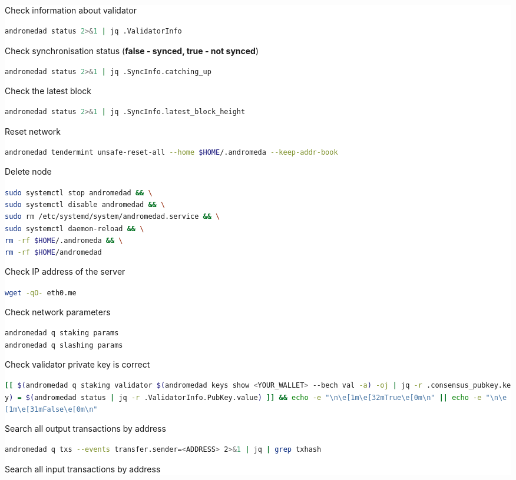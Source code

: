 Check information about validator

```bash
andromedad status 2>&1 | jq .ValidatorInfo
```

Check synchronisation status (**false - synced, true - not synced**)

```bash
andromedad status 2>&1 | jq .SyncInfo.catching_up
```

Check the latest block

```bash
andromedad status 2>&1 | jq .SyncInfo.latest_block_height
```

Reset network

```bash
andromedad tendermint unsafe-reset-all --home $HOME/.andromeda --keep-addr-book
```

Delete node

```bash
sudo systemctl stop andromedad && \
sudo systemctl disable andromedad && \
sudo rm /etc/systemd/system/andromedad.service && \
sudo systemctl daemon-reload && \
rm -rf $HOME/.andromeda && \
rm -rf $HOME/andromedad
```

Check IP address of the server

```bash
wget -qO- eth0.me
```

Check network parameters

```bash
andromedad q staking params
andromedad q slashing params
```

Check validator private key is correct

```bash
[[ $(andromedad q staking validator $(andromedad keys show <YOUR_WALLET> --bech val -a) -oj | jq -r .consensus_pubkey.key) = $(andromedad status | jq -r .ValidatorInfo.PubKey.value) ]] && echo -e "\n\e[1m\e[32mTrue\e[0m\n" || echo -e "\n\e[1m\e[31mFalse\e[0m\n"
```

Search all output transactions by address

```bash
andromedad q txs --events transfer.sender=<ADDRESS> 2>&1 | jq | grep txhash
```

Search all input transactions by address
